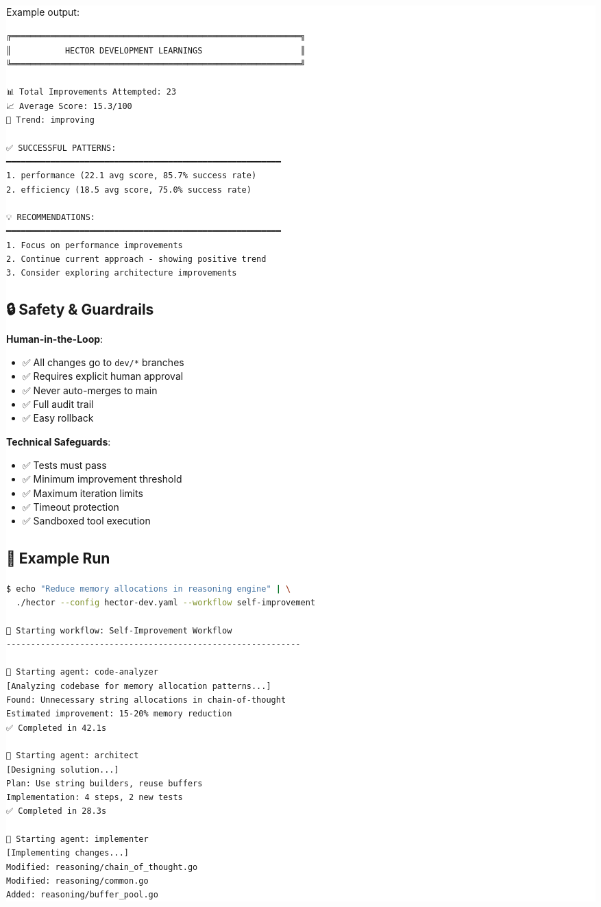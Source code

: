 Example output:

```
╔═══════════════════════════════════════════════════════════╗
║           HECTOR DEVELOPMENT LEARNINGS                    ║
╚═══════════════════════════════════════════════════════════╝

📊 Total Improvements Attempted: 23
📈 Average Score: 15.3/100
🎯 Trend: improving

✅ SUCCESSFUL PATTERNS:
━━━━━━━━━━━━━━━━━━━━━━━━━━━━━━━━━━━━━━━━━━━━━━━━━━━━━━━━
1. performance (22.1 avg score, 85.7% success rate)
2. efficiency (18.5 avg score, 75.0% success rate)

💡 RECOMMENDATIONS:
━━━━━━━━━━━━━━━━━━━━━━━━━━━━━━━━━━━━━━━━━━━━━━━━━━━━━━━━
1. Focus on performance improvements
2. Continue current approach - showing positive trend
3. Consider exploring architecture improvements
```

## 🔒 Safety & Guardrails

**Human-in-the-Loop**:
- ✅ All changes go to `dev/*` branches
- ✅ Requires explicit human approval
- ✅ Never auto-merges to main
- ✅ Full audit trail
- ✅ Easy rollback

**Technical Safeguards**:
- ✅ Tests must pass
- ✅ Minimum improvement threshold
- ✅ Maximum iteration limits
- ✅ Timeout protection
- ✅ Sandboxed tool execution

## 🚀 Example Run

```bash
$ echo "Reduce memory allocations in reasoning engine" | \
  ./hector --config hector-dev.yaml --workflow self-improvement

🚀 Starting workflow: Self-Improvement Workflow
------------------------------------------------------------

🤖 Starting agent: code-analyzer
[Analyzing codebase for memory allocation patterns...]
Found: Unnecessary string allocations in chain-of-thought
Estimated improvement: 15-20% memory reduction
✅ Completed in 42.1s

🤖 Starting agent: architect
[Designing solution...]
Plan: Use string builders, reuse buffers
Implementation: 4 steps, 2 new tests
✅ Completed in 28.3s

🤖 Starting agent: implementer
[Implementing changes...]
Modified: reasoning/chain_of_thought.go
Modified: reasoning/common.go
Added: reasoning/buffer_pool.go
```